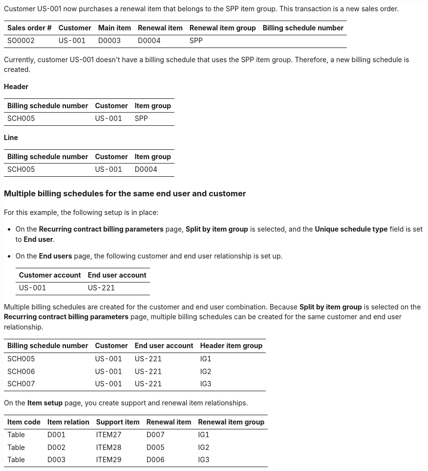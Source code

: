 Customer US-001 now purchases a renewal item that belongs to the SPP item group. This transaction is a new sales order.

| Sales order # | Customer | Main item | Renewal item | Renewal item group | Billing schedule number |
|---|---|---|---|---|---|
| SO0002 | US-001 | D0003 | D0004 | SPP | |

Currently, customer US-001 doesn't have a billing schedule that uses the SPP item group. Therefore, a new billing schedule is created.

**Header**

| Billing schedule number| Customer | Item group |
|---|---|---|
| SCH005 | US-001 | SPP |

**Line**

| Billing schedule number | Customer | Item group |
|---|---|---|
| SCH005 | US-001 | D0004 |

### Multiple billing schedules for the same end user and customer

For this example, the following setup is in place:

- On the **Recurring contract billing parameters** page, **Split by item group** is selected, and the **Unique schedule type** field is set to **End user**.
- On the **End users** page, the following customer and end user relationship is set up.

    | Customer account | End user account |
    |---|---|
    | US-001 | US-221 |

Multiple billing schedules are created for the customer and end user combination. Because **Split by item group** is selected on the **Recurring contract billing parameters** page, multiple billing schedules can be created for the same customer and end user relationship.

| Billing schedule number | Customer | End user account | Header item group |
|---|---|---|---|
| SCH005 | US-001 | US-221 | IG1 |
| SCH006 | US-001 | US-221 | IG2 |
| SCH007 | US-001 | US-221 | IG3 |

On the **Item setup** page, you create support and renewal item relationships.

| Item code | Item relation | Support item | Renewal item | Renewal item group |
|---|---|---|---|---|
| Table | D001 | ITEM27 | D007 | IG1 |
| Table | D002 | ITEM28 | D005 | IG2 |
| Table | D003 | ITEM29 | D006 | IG3 |
